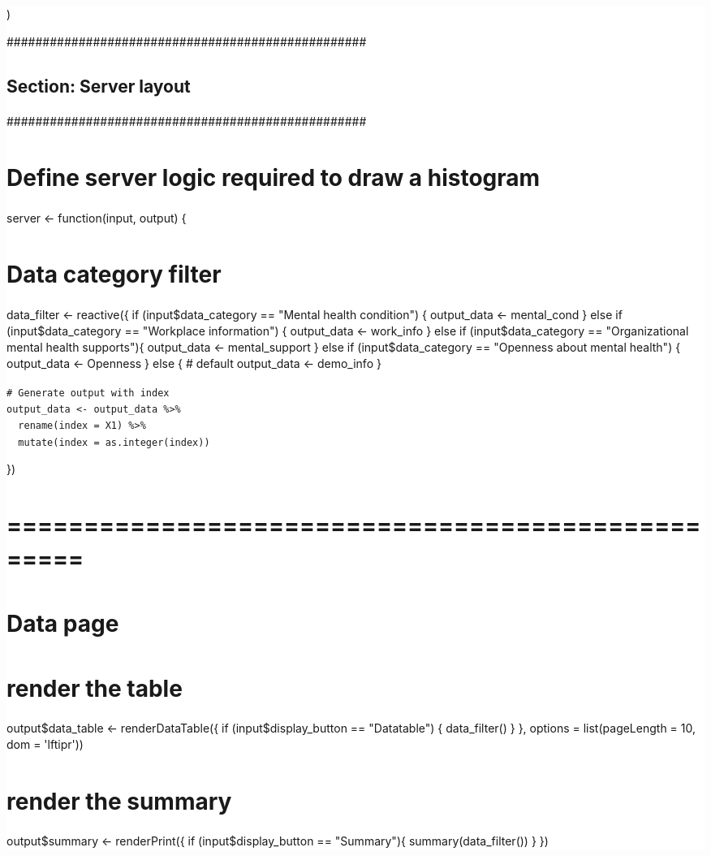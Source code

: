 )


##################################################
## Section: Server layout
##################################################
# Define server logic required to draw a histogram
server <- function(input, output) {

  # Data category filter
  data_filter <- reactive({
    if (input$data_category == "Mental health condition") {
      output_data <- mental_cond
    } else if (input$data_category == "Workplace information") {
      output_data <- work_info
    } else if (input$data_category == "Organizational mental health supports"){
      output_data <- mental_support
    } else if (input$data_category == "Openness about mental health") {
      output_data <- Openness
    } else { # default
      output_data <- demo_info
    }

    # Generate output with index
    output_data <- output_data %>%
      rename(index = X1) %>%
      mutate(index = as.integer(index))
  })

  # ==================================================
  # Data page

  # render the table
  output$data_table <- renderDataTable({
    if (input$display_button == "Datatable") {
      data_filter()
    }
  }, options = list(pageLength = 10, dom = 'lftipr'))

  # render the summary
  output$summary <- renderPrint({
    if (input$display_button == "Summary"){
      summary(data_filter())
    }
  })
